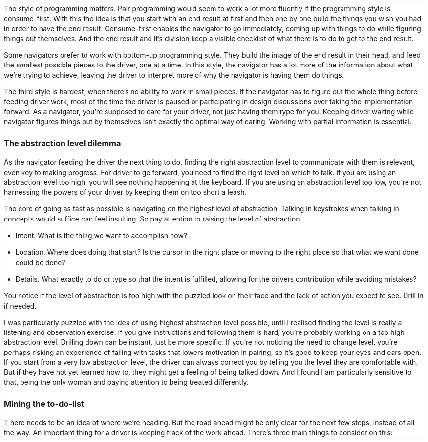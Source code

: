 The style of programming matters. Pair programming would seem to work a lot more fluently if the programming style is consume-first. With this the idea is that you start with an end result at first and then one by one build the things you wish you had in order to have the end result. Consume-first enables the navigator to go immediately, coming up with things to do while figuring things out themselves. And the end result and it’s division keep a visible checklist of what there is to do to get to the end result.

Some navigators prefer to work with bottom-up programming style. They build the image of the end result in their head, and feed the smallest possible pieces to the driver, one at a time. In this style, the navigator has a lot more of the information about what we’re trying to achieve, leaving the driver to interpret more of why the navigator is having them do things.

The third style is hardest, when there’s no ability to work in small pieces. If the navigator has to figure out the whole thing before feeding driver work, most of the time the driver is paused or participating in design discussions over taking the implementation forward. As a navigator, you’re supposed to care for your driver, not just having them type for you. Keeping driver waiting while navigator figures things out by themselves isn’t exactly the optimal way of caring. Working with partial information is essential.

### The abstraction level dilemma

As the navigator feeding the driver the next thing to do, finding the right abstraction level to communicate with them is relevant, even key to making progress. For driver to go forward, you need to find the right level on which to talk. If you are using an abstraction level too high, you will see nothing happening at the keyboard. If you are using an abstraction level too low, you’re not harnessing the powers of your driver by keeping them on too short a leash.

The core of going as fast as possible is navigating on the highest level of abstraction. Talking in keystrokes when talking in concepts would suffice can feel insulting. So pay attention to raising the level of abstraction.

  * Intent. What is the thing we want to accomplish now?

  * Location. Where does doing that start? Is the cursor in the right place or moving to the right place so that what we want done could be done?

  * Details. What exactly to do or type so that the intent is fulfilled, allowing for the drivers contribution while avoiding mistakes?

You notice if the level of abstraction is too high with the puzzled look on their face and the lack of action you expect to see. Drill in if needed.

I was particularly puzzled with the idea of using highest abstraction level possible, until I realised finding the level is really a listening and observation exercise. If you give instructions and following them is hard, you’re probably working on a too high abstraction level. Drilling down can be instant, just be more specific. If you’re not noticing the need to change level, you’re perhaps risking an experience of failing with tasks that lowers motivation in pairing, so it’s good to keep your eyes and ears open. If you start from a very low abstraction level, the driver can always correct you by telling you the level they are comfortable with. But if they have not yet learned how to, they might get a feeling of being talked down. And I found I am particularly sensitive to that, being the only woman and paying attention to being treated differently.

### Mining the to-do-list
T
here needs to be an idea of where we’re heading. But the road ahead might be only clear for the next few steps, instead of all the way. An important thing for a driver is keeping track of the work ahead. There’s three main things to consider on this:
